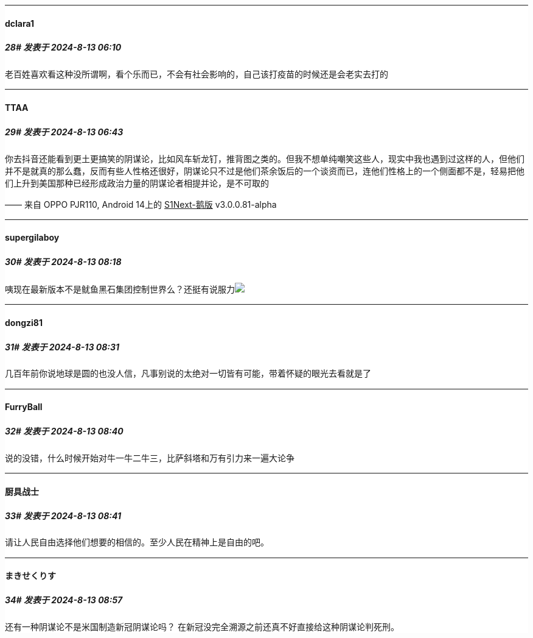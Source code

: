 *****

####  dclara1  
##### 28#       发表于 2024-8-13 06:10

老百姓喜欢看这种没所谓啊，看个乐而已，不会有社会影响的，自己该打疫苗的时候还是会老实去打的

*****

####  TTAA  
##### 29#       发表于 2024-8-13 06:43

你去抖音还能看到更土更搞笑的阴谋论，比如风车斩龙钉，推背图之类的。但我不想单纯嘲笑这些人，现实中我也遇到过这样的人，但他们并不是就真的那么蠢，反而有些人性格还很好，阴谋论只不过是他们茶余饭后的一个谈资而已，连他们性格上的一个侧面都不是，轻易把他们上升到美国那种已经形成政治力量的阴谋论者相提并论，是不可取的

—— 来自 OPPO PJR110, Android 14上的 [S1Next-鹅版](https://github.com/ykrank/S1-Next/releases) v3.0.0.81-alpha

*****

####  supergilaboy  
##### 30#       发表于 2024-8-13 08:18

咦现在最新版本不是鱿鱼黑石集团控制世界么？还挺有说服力<img src="https://static.saraba1st.com/image/smiley/face2017/068.png" referrerpolicy="no-referrer">

*****

####  dongzi81  
##### 31#       发表于 2024-8-13 08:31

几百年前你说地球是圆的也没人信，凡事别说的太绝对一切皆有可能，带着怀疑的眼光去看就是了

*****

####  FurryBall  
##### 32#       发表于 2024-8-13 08:40

说的没错，什么时候开始对牛一牛二牛三，比萨斜塔和万有引力来一遍大论争

*****

####  厨具战士  
##### 33#       发表于 2024-8-13 08:41

请让人民自由选择他们想要的相信的。至少人民在精神上是自由的吧。

*****

####  まきせくりす  
##### 34#       发表于 2024-8-13 08:57

还有一种阴谋论不是米国制造新冠阴谋论吗？
在新冠没完全溯源之前还真不好直接给这种阴谋论判死刑。
